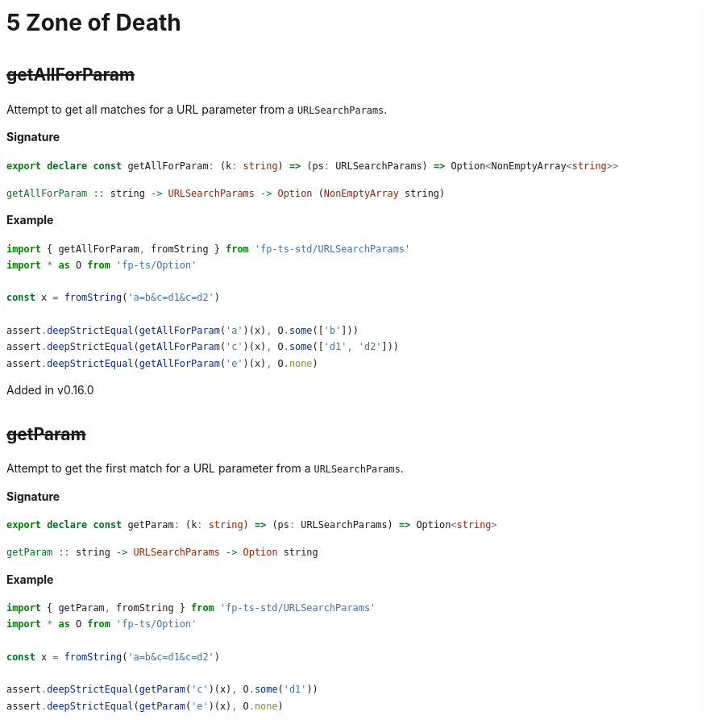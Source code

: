 # 5 Zone of Death

## ~~getAllForParam~~

Attempt to get all matches for a URL parameter from a `URLSearchParams`.

**Signature**

```ts
export declare const getAllForParam: (k: string) => (ps: URLSearchParams) => Option<NonEmptyArray<string>>
```

```hs
getAllForParam :: string -> URLSearchParams -> Option (NonEmptyArray string)
```

**Example**

```ts
import { getAllForParam, fromString } from 'fp-ts-std/URLSearchParams'
import * as O from 'fp-ts/Option'

const x = fromString('a=b&c=d1&c=d2')

assert.deepStrictEqual(getAllForParam('a')(x), O.some(['b']))
assert.deepStrictEqual(getAllForParam('c')(x), O.some(['d1', 'd2']))
assert.deepStrictEqual(getAllForParam('e')(x), O.none)
```

Added in v0.16.0

## ~~getParam~~

Attempt to get the first match for a URL parameter from a `URLSearchParams`.

**Signature**

```ts
export declare const getParam: (k: string) => (ps: URLSearchParams) => Option<string>
```

```hs
getParam :: string -> URLSearchParams -> Option string
```

**Example**

```ts
import { getParam, fromString } from 'fp-ts-std/URLSearchParams'
import * as O from 'fp-ts/Option'

const x = fromString('a=b&c=d1&c=d2')

assert.deepStrictEqual(getParam('c')(x), O.some('d1'))
assert.deepStrictEqual(getParam('e')(x), O.none)
```
